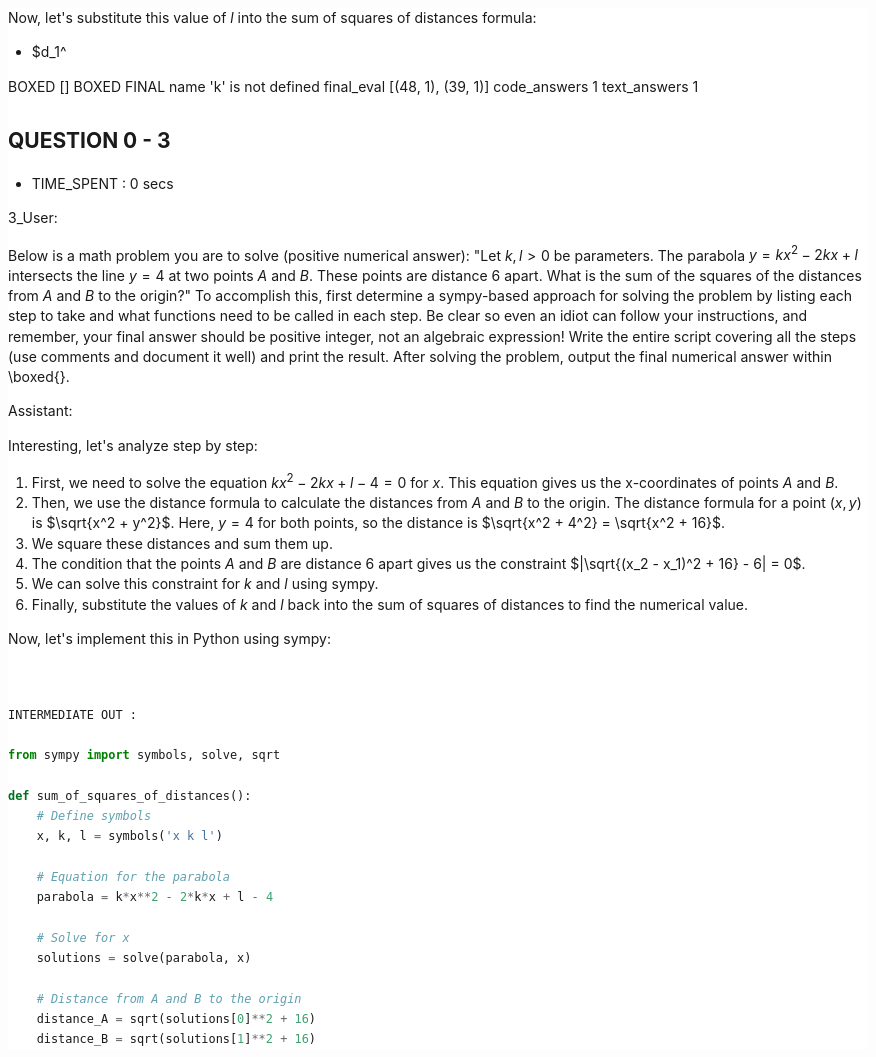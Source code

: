Now, let's substitute this value of $l$ into the sum of squares of distances formula:

- $d_1^

BOXED []
BOXED FINAL 
name 'k' is not defined final_eval
[(48, 1), (39, 1)]
code_answers 1 text_answers 1



## QUESTION 0 - 3 
- TIME_SPENT : 0 secs

3_User:

Below is a math problem you are to solve (positive numerical answer):
"Let $k, l > 0$ be parameters. The parabola $y = kx^2 - 2kx + l$ intersects the line $y = 4$ at two points $A$ and $B$. These points are distance 6 apart. What is the sum of the squares of the distances from $A$ and $B$ to the origin?"
To accomplish this, first determine a sympy-based approach for solving the problem by listing each step to take and what functions need to be called in each step. Be clear so even an idiot can follow your instructions, and remember, your final answer should be positive integer, not an algebraic expression!
Write the entire script covering all the steps (use comments and document it well) and print the result. After solving the problem, output the final numerical answer within \boxed{}.

Assistant: 

Interesting, let's analyze step by step:



1. First, we need to solve the equation $kx^2 - 2kx + l - 4 = 0$ for $x$. This equation gives us the x-coordinates of points $A$ and $B$.
2. Then, we use the distance formula to calculate the distances from $A$ and $B$ to the origin. The distance formula for a point $(x, y)$ is $\sqrt{x^2 + y^2}$. Here, $y = 4$ for both points, so the distance is $\sqrt{x^2 + 4^2} = \sqrt{x^2 + 16}$.
3. We square these distances and sum them up.
4. The condition that the points $A$ and $B$ are distance 6 apart gives us the constraint $|\sqrt{(x_2 - x_1)^2 + 16} - 6| = 0$.
5. We can solve this constraint for $k$ and $l$ using sympy.
6. Finally, substitute the values of $k$ and $l$ back into the sum of squares of distances to find the numerical value.

Now, let's implement this in Python using sympy:

```python


INTERMEDIATE OUT :

from sympy import symbols, solve, sqrt

def sum_of_squares_of_distances():
    # Define symbols
    x, k, l = symbols('x k l')

    # Equation for the parabola
    parabola = k*x**2 - 2*k*x + l - 4

    # Solve for x
    solutions = solve(parabola, x)

    # Distance from A and B to the origin
    distance_A = sqrt(solutions[0]**2 + 16)
    distance_B = sqrt(solutions[1]**2 + 16)

```